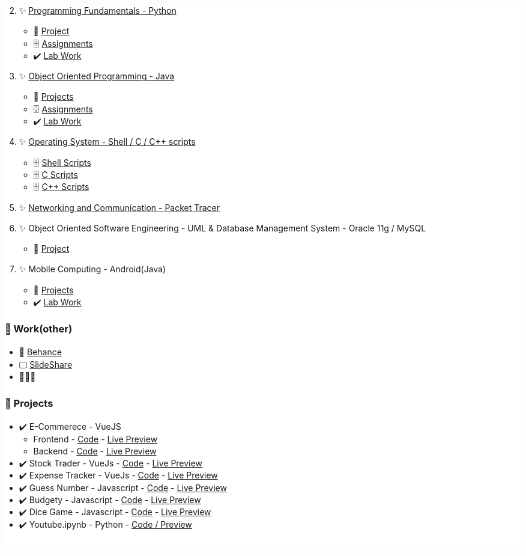 2. ✨ [Programming Fundamentals - Python](https://github.com/sam67k/pythoncode)

   - 📁 [Project](https://github.com/sam67k/BillPaymentSystem)
   - 🗄️ [Assignments](https://github.com/sam67k/pythoncode/tree/main/assignments-tasks)
   - ✔️ [Lab Work](https://github.com/sam67k/pythoncode/tree/main/labwork)

3. ✨ [Object Oriented Programming - Java](https://github.com/sam67k/javacode)

   - 📁 [Projects](https://github.com/sam67k/javacode/tree/main/projects)
   - 🗄️ [Assignments](https://github.com/sam67k/javacode/tree/main/assignments)
   - ✔️ [Lab Work](https://github.com/sam67k/javacode/tree/main/labwork)

4. ✨ [Operating System - Shell / C / C++ scripts](https://github.com/sam67k/scripts)

   - 🗄️ [Shell Scripts](https://github.com/sam67k/scripts/blob/main/Shellscripts)
   - 🗄️ [C Scripts](https://github.com/sam67k/scripts/blob/main/Cscripts)
   - 🗄️ [C++ Scripts](https://github.com/sam67k/scripts/blob/main/CPPscripts)

5. ✨ [Networking and Communication - Packet Tracer](https://github.com/sam67k/packettracer)

6. ✨ Object Oriented Software Engineering - UML & Database Management System - Oracle 11g / MySQL

   - 📁 [Project](https://github.com/sam67k/factorymanagementsystem)

7. ✨ Mobile Computing - Android(Java)

   - 📁 [Projects](https://github.com/sam67k/libib)
   - ✔️ [Lab Work](https://github.com/sam67k/mobilecomputing)

### 📝 Work(other)

- 🎨 [Behance](https://www.behance.net/samamakhan)
- 🖵 [SlideShare](http://slideshare.net/SamamaKhan1/)
- 🚧🚧🚧

### 📝 Projects

- ✔️ E-Commerece - VueJS
  - Frontend - [Code](https://github.com/sam67k/vue-shop-frontend) - [Live Preview](https://shop-frontend-67.surge.sh/)
  - Backend - [Code](https://github.com/sam67k/vue-shop-backend) - [Live Preview](https://shop-backend-67.surge.sh/)
- ✔️ Stock Trader - VueJs - [Code](https://github.com/sam67k/stocktradervue) - [Live Preview](https://vuejs-stock-trader-67.surge.sh/)
- ✔️ Expense Tracker - VueJs - [Code](https://github.com/sam67k/expensetrackervue) - [Live Preview](https://expense-tracker-vue-67.surge.sh/)
- ✔️ Guess Number - Javascript - [Code](https://github.com/sam67k/codepenassets/tree/main/guessnumber) - [Live Preview](https://codepen.io/sam67k/full/OJpLjgo)
- ✔️ Budgety - Javascript - [Code](https://github.com/sam67k/codepenassets/tree/main/dicegame) - [Live Preview](https://codepen.io/sam67k/full/oNZveXY)
- ✔️ Dice Game - Javascript - [Code](https://github.com/sam67k/codepenassets/tree/main/budgety) - [Live Preview](https://codepen.io/sam67k/full/GRWKvqQ)
- ✔️ Youtube.ipynb - Python - [Code / Preview](https://colab.research.google.com/drive/1rofUpcpBhGFgUCU6JRl0ILZn4jAIG8gCss)

<br/>
